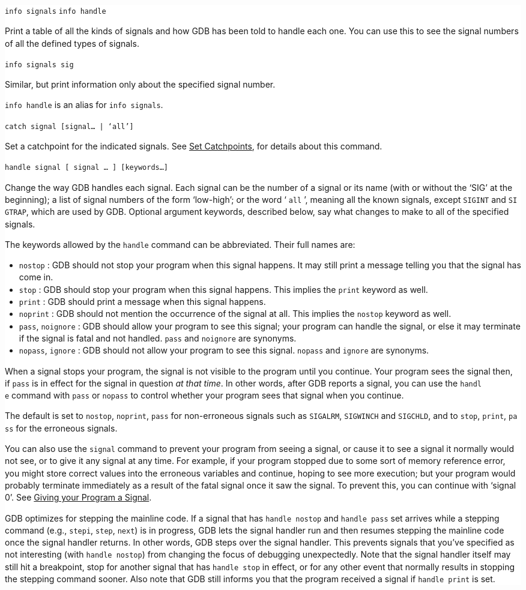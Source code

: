 `info signals`
`info handle`

Print a table of all the kinds of signals and how GDB has been told to handle each one. You can use this to see the signal numbers of all the defined types of signals.

`info signals sig`

Similar, but print information only about the specified signal number.

`info handle` is an alias for `info signals`.

`catch signal [signal… | ‘all’]`

Set a catchpoint for the indicated signals. See [Set Catchpoints](https://sourceware.org/gdb/current/onlinedocs/gdb#Set-Catchpoints), for details about this command.

`handle signal [ signal … ] [keywords…]`

Change the way GDB handles each signal. Each signal can be the number of a signal or its name (with or without the ‘SIG’ at the beginning); a list of signal numbers of the form ‘low-high’; or the word ‘ `all` ’, meaning all the known signals, except ` SIGINT ` and ` SIGTRAP `, which are used by GDB. Optional argument keywords, described below, say what changes to make to all of the specified signals.

The keywords allowed by the `handle` command can be abbreviated. Their full names are:

- `nostop` : GDB should not stop your program when this signal happens. It may still print a message telling you that the signal has come in.
- `stop` : GDB should stop your program when this signal happens. This implies the `print` keyword as well.
- `print` : GDB should print a message when this signal happens.
- `noprint` : GDB should not mention the occurrence of the signal at all. This implies the `nostop` keyword as well.
- `pass`, `noignore` : GDB should allow your program to see this signal; your program can handle the signal, or else it may terminate if the signal is fatal and not handled. `pass` and `noignore` are synonyms.
- `nopass`, `ignore` : GDB should not allow your program to see this signal. `nopass` and `ignore` are synonyms.

When a signal stops your program, the signal is not visible to the program until you continue. Your program sees the signal then, if `pass` is in effect for the signal in question _at that time_. In other words, after GDB reports a signal, you can use the `handle` command with `pass` or `nopass` to control whether your program sees that signal when you continue.

The default is set to `nostop`, `noprint`, `pass` for non-erroneous signals such as `SIGALRM`, `SIGWINCH` and `SIGCHLD`, and to `stop`, `print`, `pass` for the erroneous signals.

You can also use the `signal` command to prevent your program from seeing a signal, or cause it to see a signal it normally would not see, or to give it any signal at any time. For example, if your program stopped due to some sort of memory reference error, you might store correct values into the erroneous variables and continue, hoping to see more execution; but your program would probably terminate immediately as a result of the fatal signal once it saw the signal. To prevent this, you can continue with ‘signal 0’. See [Giving your Program a Signal](https://sourceware.org/gdb/current/onlinedocs/gdb#Signaling).

GDB optimizes for stepping the mainline code. If a signal that has `handle nostop` and `handle pass` set arrives while a stepping command (e.g., `stepi`, `step`, `next`) is in progress, GDB lets the signal handler run and then resumes stepping the mainline code once the signal handler returns. In other words, GDB steps over the signal handler. This prevents signals that you’ve specified as not interesting (with `handle nostop`) from changing the focus of debugging unexpectedly. Note that the signal handler itself may still hit a breakpoint, stop for another signal that has `handle stop` in effect, or for any other event that normally results in stopping the stepping command sooner. Also note that GDB still informs you that the program received a signal if `handle print` is set.
